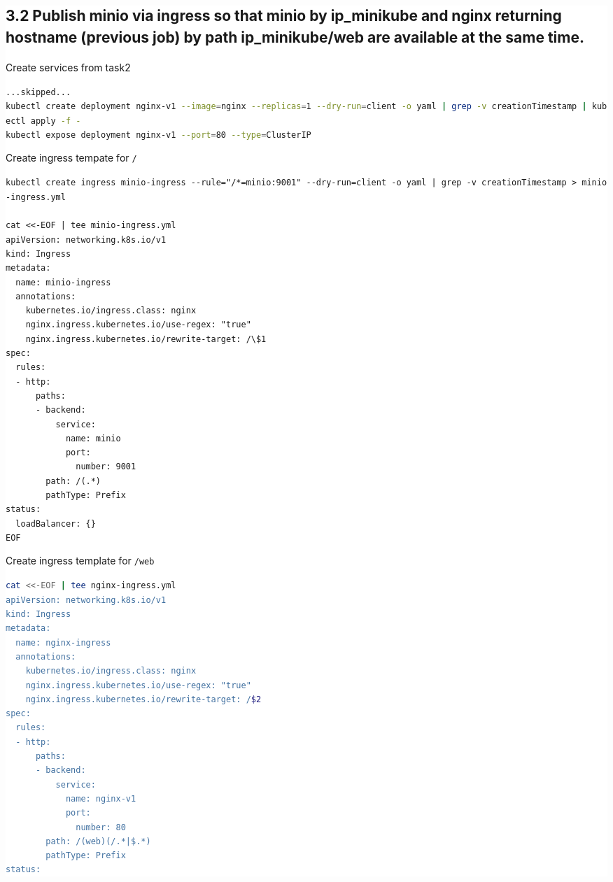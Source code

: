 ## 3.2 Publish minio via ingress so that minio by ip_minikube and nginx returning hostname (previous job) by path ip_minikube/web are available at the same time.

Create services from task2
```bash
...skipped...
kubectl create deployment nginx-v1 --image=nginx --replicas=1 --dry-run=client -o yaml | grep -v creationTimestamp | kubectl apply -f -
kubectl expose deployment nginx-v1 --port=80 --type=ClusterIP
```
Create ingress tempate for `/`
```
kubectl create ingress minio-ingress --rule="/*=minio:9001" --dry-run=client -o yaml | grep -v creationTimestamp > minio-ingress.yml

cat <<-EOF | tee minio-ingress.yml
apiVersion: networking.k8s.io/v1
kind: Ingress
metadata:
  name: minio-ingress
  annotations:
    kubernetes.io/ingress.class: nginx
    nginx.ingress.kubernetes.io/use-regex: "true"
    nginx.ingress.kubernetes.io/rewrite-target: /\$1
spec:
  rules:
  - http:
      paths:
      - backend:
          service:
            name: minio
            port:
              number: 9001
        path: /(.*)
        pathType: Prefix
status:
  loadBalancer: {}
EOF
```

Create ingress template for `/web`
```bash
cat <<-EOF | tee nginx-ingress.yml
apiVersion: networking.k8s.io/v1
kind: Ingress
metadata:
  name: nginx-ingress
  annotations:
    kubernetes.io/ingress.class: nginx
    nginx.ingress.kubernetes.io/use-regex: "true"
    nginx.ingress.kubernetes.io/rewrite-target: /$2
spec:
  rules:
  - http:
      paths:
      - backend:
          service:
            name: nginx-v1
            port:
              number: 80
        path: /(web)(/.*|$.*)
        pathType: Prefix
status:
```